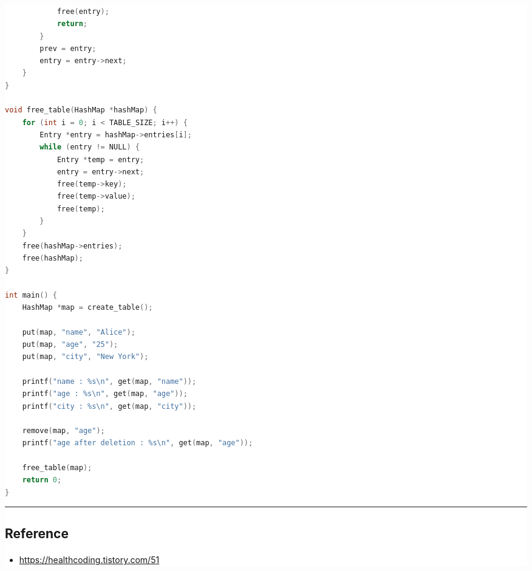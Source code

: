 ```c
            free(entry);
            return;
        }
        prev = entry;
        entry = entry->next;
    }
}

void free_table(HashMap *hashMap) {
    for (int i = 0; i < TABLE_SIZE; i++) {
        Entry *entry = hashMap->entries[i];
        while (entry != NULL) {
            Entry *temp = entry;
            entry = entry->next;
            free(temp->key);
            free(temp->value);
            free(temp);
        }
    }
    free(hashMap->entries);
    free(hashMap);
}

int main() {
    HashMap *map = create_table();

    put(map, "name", "Alice");
    put(map, "age", "25");
    put(map, "city", "New York");

    printf("name : %s\n", get(map, "name"));
    printf("age : %s\n", get(map, "age"));
    printf("city : %s\n", get(map, "city"));

    remove(map, "age");
    printf("age after deletion : %s\n", get(map, "age"));

    free_table(map);
    return 0;
}
```


---


## Reference

- <https://healthcoding.tistory.com/51>
